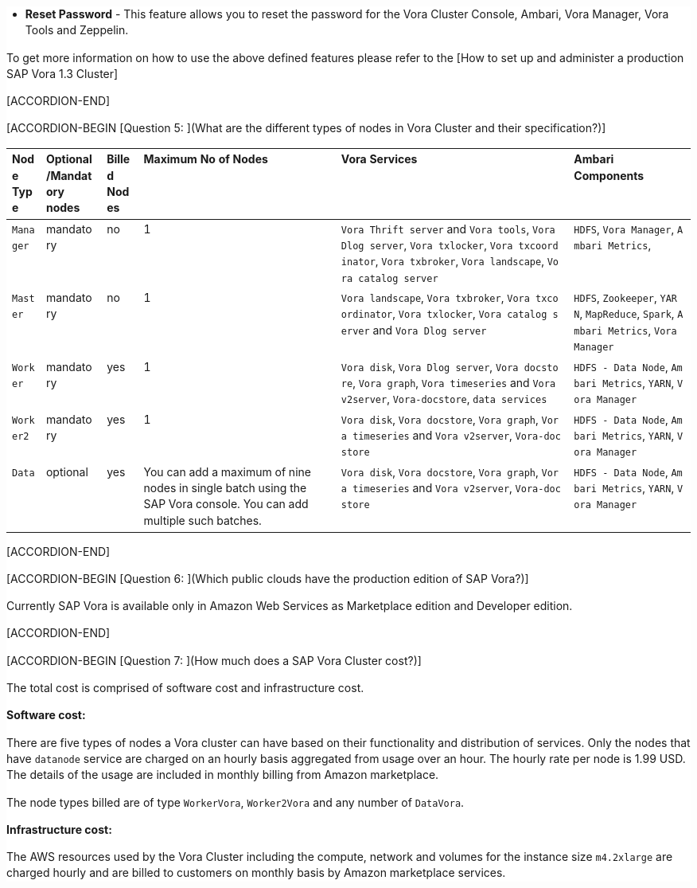 - **Reset Password** - This feature allows you to reset the password for the Vora Cluster Console, Ambari, Vora Manager, Vora Tools and Zeppelin.

To get more information on how to use the above defined features please refer to the [How to set up and administer a production SAP Vora 1.3 Cluster]

[ACCORDION-END]

[ACCORDION-BEGIN [Question 5: ](What are the different types of nodes in Vora Cluster and their specification?)]

Node Type | Optional/Mandatory nodes | Billed Nodes | Maximum No of Nodes  | Vora Services | Ambari Components
:-------- | :----------------------  | :----------- | :------------------  | :-----------  | :----------------
`Manager` |  mandatory | no | 1 | `Vora Thrift server` and `Vora tools`, `Vora Dlog server`, `Vora txlocker`, `Vora txcoordinator`, `Vora txbroker`, `Vora landscape`, `Vora catalog server` | `HDFS`, `Vora Manager`, `Ambari Metrics`,
`Master` | mandatory | no | 1  | `Vora landscape`, `Vora txbroker`, `Vora txcoordinator`, `Vora txlocker`, `Vora catalog server` and `Vora Dlog server` | `HDFS`, `Zookeeper`, `YARN`, `MapReduce`, `Spark`, `Ambari Metrics`, `Vora Manager`
`Worker` | mandatory | yes | 1 | `Vora disk`, `Vora Dlog server`, `Vora docstore`, `Vora graph`, `Vora timeseries` and `Vora v2server`, `Vora-docstore`, `data services` | `HDFS - Data Node`, `Ambari Metrics`, `YARN`, `Vora Manager`
`Worker2` | mandatory | yes | 1 | `Vora disk`, `Vora docstore`, `Vora graph`, `Vora timeseries` and `Vora v2server`, `Vora-docstore` | `HDFS - Data Node`, `Ambari Metrics`, `YARN`, `Vora Manager`
`Data` | optional | yes | You can add a maximum of nine nodes in single batch using the SAP Vora console. You can add multiple such batches. | `Vora disk`, `Vora docstore`, `Vora graph`, `Vora timeseries` and `Vora v2server`, `Vora-docstore` | `HDFS - Data Node`, `Ambari Metrics`, `YARN`, `Vora Manager`


[ACCORDION-END]


[ACCORDION-BEGIN [Question 6: ](Which public clouds have the production edition of SAP Vora?)]

Currently SAP Vora is available only in Amazon Web Services as Marketplace edition and Developer edition.

[ACCORDION-END]


[ACCORDION-BEGIN [Question 7: ](How much does a SAP Vora Cluster cost?)]

The total cost is comprised of software cost and infrastructure cost.

**Software cost:**

There are five types of nodes a Vora cluster can have based on their functionality and distribution of services.  Only the nodes that have `datanode` service are charged on an hourly basis aggregated from usage over an hour. The hourly rate per node is 1.99 USD. The details of the usage are included in monthly billing from Amazon marketplace.

The node types billed are of type `WorkerVora`, `Worker2Vora` and any number of `DataVora`.

**Infrastructure cost:**

The AWS resources used by the Vora Cluster including the compute, network and volumes for the instance size `m4.2xlarge` are charged hourly and are billed to customers on monthly basis by Amazon marketplace services.
